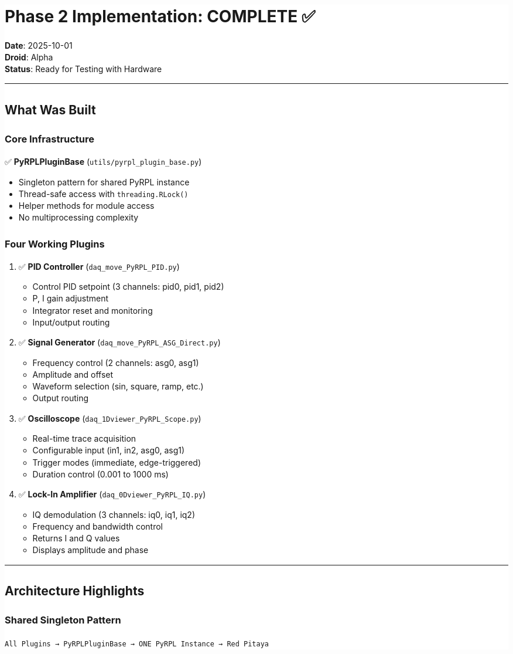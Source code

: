 # Phase 2 Implementation: COMPLETE ✅

**Date**: 2025-10-01  
**Droid**: Alpha  
**Status**: Ready for Testing with Hardware

---

## What Was Built

### Core Infrastructure
✅ **PyRPLPluginBase** (`utils/pyrpl_plugin_base.py`)
- Singleton pattern for shared PyRPL instance
- Thread-safe access with `threading.RLock()`
- Helper methods for module access
- No multiprocessing complexity

### Four Working Plugins

1. ✅ **PID Controller** (`daq_move_PyRPL_PID.py`)
   - Control PID setpoint (3 channels: pid0, pid1, pid2)
   - P, I gain adjustment
   - Integrator reset and monitoring
   - Input/output routing

2. ✅ **Signal Generator** (`daq_move_PyRPL_ASG_Direct.py`)
   - Frequency control (2 channels: asg0, asg1)
   - Amplitude and offset
   - Waveform selection (sin, square, ramp, etc.)
   - Output routing

3. ✅ **Oscilloscope** (`daq_1Dviewer_PyRPL_Scope.py`)
   - Real-time trace acquisition
   - Configurable input (in1, in2, asg0, asg1)
   - Trigger modes (immediate, edge-triggered)
   - Duration control (0.001 to 1000 ms)

4. ✅ **Lock-In Amplifier** (`daq_0Dviewer_PyRPL_IQ.py`)
   - IQ demodulation (3 channels: iq0, iq1, iq2)
   - Frequency and bandwidth control
   - Returns I and Q values
   - Displays amplitude and phase

---

## Architecture Highlights

### Shared Singleton Pattern
```
All Plugins → PyRPLPluginBase → ONE PyRPL Instance → Red Pitaya
```
